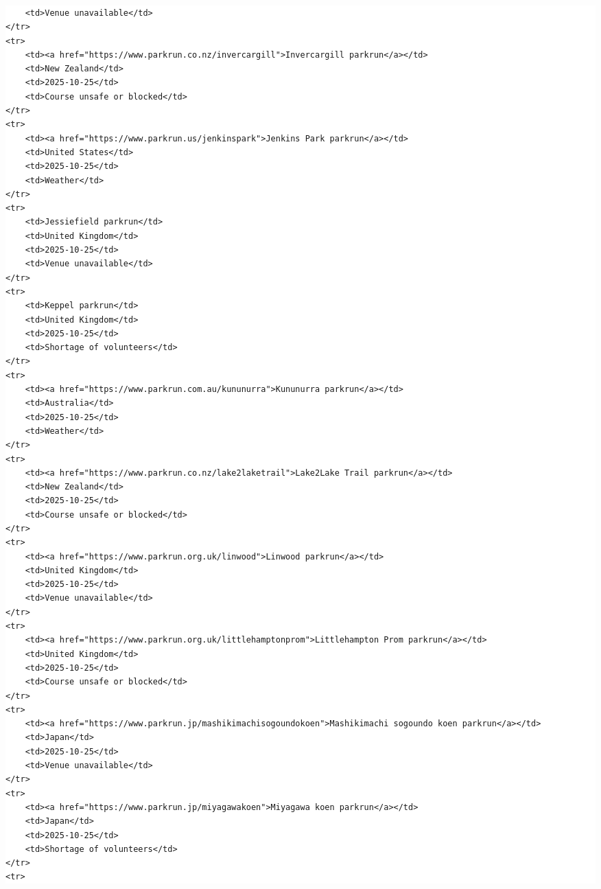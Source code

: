         <td>Venue unavailable</td>
    </tr>
    <tr>
        <td><a href="https://www.parkrun.co.nz/invercargill">Invercargill parkrun</a></td>
        <td>New Zealand</td>
        <td>2025-10-25</td>
        <td>Course unsafe or blocked</td>
    </tr>
    <tr>
        <td><a href="https://www.parkrun.us/jenkinspark">Jenkins Park parkrun</a></td>
        <td>United States</td>
        <td>2025-10-25</td>
        <td>Weather</td>
    </tr>
    <tr>
        <td>Jessiefield parkrun</td>
        <td>United Kingdom</td>
        <td>2025-10-25</td>
        <td>Venue unavailable</td>
    </tr>
    <tr>
        <td>Keppel parkrun</td>
        <td>United Kingdom</td>
        <td>2025-10-25</td>
        <td>Shortage of volunteers</td>
    </tr>
    <tr>
        <td><a href="https://www.parkrun.com.au/kununurra">Kununurra parkrun</a></td>
        <td>Australia</td>
        <td>2025-10-25</td>
        <td>Weather</td>
    </tr>
    <tr>
        <td><a href="https://www.parkrun.co.nz/lake2laketrail">Lake2Lake Trail parkrun</a></td>
        <td>New Zealand</td>
        <td>2025-10-25</td>
        <td>Course unsafe or blocked</td>
    </tr>
    <tr>
        <td><a href="https://www.parkrun.org.uk/linwood">Linwood parkrun</a></td>
        <td>United Kingdom</td>
        <td>2025-10-25</td>
        <td>Venue unavailable</td>
    </tr>
    <tr>
        <td><a href="https://www.parkrun.org.uk/littlehamptonprom">Littlehampton Prom parkrun</a></td>
        <td>United Kingdom</td>
        <td>2025-10-25</td>
        <td>Course unsafe or blocked</td>
    </tr>
    <tr>
        <td><a href="https://www.parkrun.jp/mashikimachisogoundokoen">Mashikimachi sogoundo koen parkrun</a></td>
        <td>Japan</td>
        <td>2025-10-25</td>
        <td>Venue unavailable</td>
    </tr>
    <tr>
        <td><a href="https://www.parkrun.jp/miyagawakoen">Miyagawa koen parkrun</a></td>
        <td>Japan</td>
        <td>2025-10-25</td>
        <td>Shortage of volunteers</td>
    </tr>
    <tr>